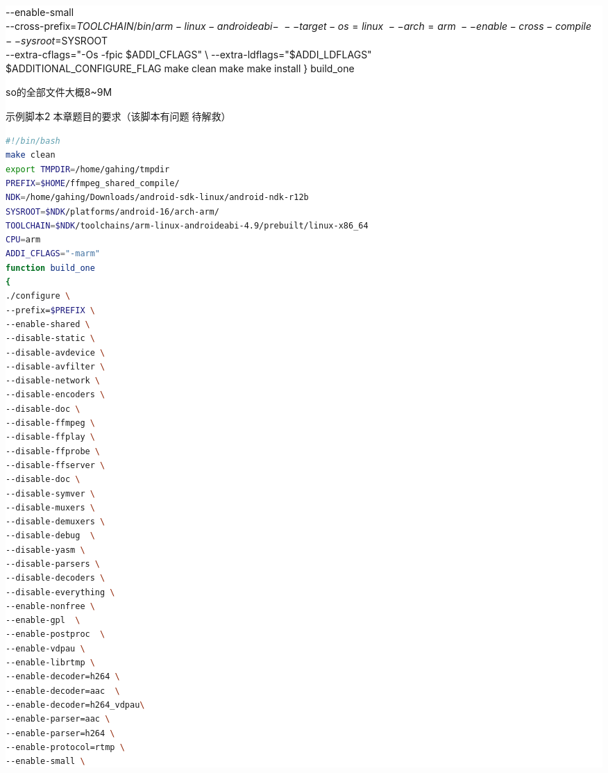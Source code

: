 --enable-small \
--cross-prefix=$TOOLCHAIN/bin/arm-linux-androideabi- \
--target-os=linux \
--arch=arm \
--enable-cross-compile \
--sysroot=$SYSROOT \
--extra-cflags="-Os -fpic $ADDI_CFLAGS" \
--extra-ldflags="$ADDI_LDFLAGS" \
$ADDITIONAL_CONFIGURE_FLAG
make clean
make
make install
}
build_one

so的全部文件大概8~9M

示例脚本2 本章题目的要求（该脚本有问题 待解救）


```sh
#!/bin/bash
make clean
export TMPDIR=/home/gahing/tmpdir
PREFIX=$HOME/ffmpeg_shared_compile/
NDK=/home/gahing/Downloads/android-sdk-linux/android-ndk-r12b
SYSROOT=$NDK/platforms/android-16/arch-arm/
TOOLCHAIN=$NDK/toolchains/arm-linux-androideabi-4.9/prebuilt/linux-x86_64
CPU=arm
ADDI_CFLAGS="-marm"
function build_one
{
./configure \
--prefix=$PREFIX \
--enable-shared \
--disable-static \
--disable-avdevice \
--disable-avfilter \
--disable-network \
--disable-encoders \
--disable-doc \
--disable-ffmpeg \
--disable-ffplay \
--disable-ffprobe \
--disable-ffserver \
--disable-doc \
--disable-symver \
--disable-muxers \
--disable-demuxers \
--disable-debug  \
--disable-yasm \
--disable-parsers \
--disable-decoders \
--disable-everything \
--enable-nonfree \
--enable-gpl  \
--enable-postproc  \
--enable-vdpau \
--enable-librtmp \
--enable-decoder=h264 \
--enable-decoder=aac  \
--enable-decoder=h264_vdpau\
--enable-parser=aac \
--enable-parser=h264 \
--enable-protocol=rtmp \
--enable-small \
```
